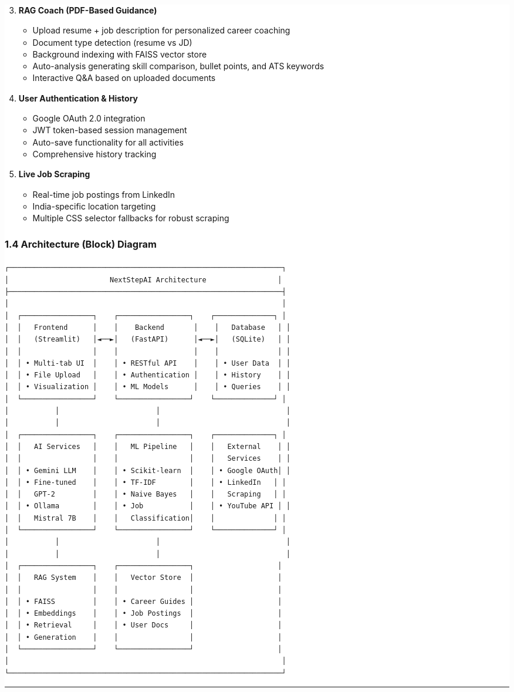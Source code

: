 3. **RAG Coach (PDF-Based Guidance)**
   - Upload resume + job description for personalized career coaching
   - Document type detection (resume vs JD)
   - Background indexing with FAISS vector store
   - Auto-analysis generating skill comparison, bullet points, and ATS keywords
   - Interactive Q&A based on uploaded documents

4. **User Authentication & History**
   - Google OAuth 2.0 integration
   - JWT token-based session management
   - Auto-save functionality for all activities
   - Comprehensive history tracking

5. **Live Job Scraping**
   - Real-time job postings from LinkedIn
   - India-specific location targeting
   - Multiple CSS selector fallbacks for robust scraping

### 1.4 Architecture (Block) Diagram

```
┌─────────────────────────────────────────────────────────────────┐
│                        NextStepAI Architecture                 │
├─────────────────────────────────────────────────────────────────┤
│                                                                 │
│  ┌─────────────────┐    ┌─────────────────┐    ┌──────────────┐ │
│  │   Frontend      │    │    Backend       │    │   Database   │ │
│  │   (Streamlit)   │◄──►│   (FastAPI)      │◄──►│   (SQLite)   │ │
│  │                 │    │                  │    │              │ │
│  │ • Multi-tab UI  │    │ • RESTful API    │    │ • User Data  │ │
│  │ • File Upload   │    │ • Authentication │    │ • History    │ │
│  │ • Visualization │    │ • ML Models      │    │ • Queries    │ │
│  └─────────────────┘    └─────────────────┘    └──────────────┘ │
│           │                       │                              │
│           │                       │                              │
│  ┌─────────────────┐    ┌─────────────────┐    ┌──────────────┐ │
│  │   AI Services   │    │   ML Pipeline   │    │   External    │ │
│  │                 │    │                 │    │   Services    │ │
│  │ • Gemini LLM    │    │ • Scikit-learn  │    │ • Google OAuth│ │
│  │ • Fine-tuned    │    │ • TF-IDF        │    │ • LinkedIn   │ │
│  │   GPT-2         │    │ • Naive Bayes   │    │   Scraping   │ │
│  │ • Ollama        │    │ • Job           │    │ • YouTube API │ │
│  │   Mistral 7B    │    │   Classification│    │              │ │
│  └─────────────────┘    └─────────────────┘    └──────────────┘ │
│           │                       │                              │
│           │                       │                              │
│  ┌─────────────────┐    ┌─────────────────┐                    │
│  │   RAG System    │    │   Vector Store  │                    │
│  │                 │    │                 │                    │
│  │ • FAISS         │    │ • Career Guides │                    │
│  │ • Embeddings    │    │ • Job Postings  │                    │
│  │ • Retrieval     │    │ • User Docs     │                    │
│  │ • Generation    │    │                 │                    │
│  └─────────────────┘    └─────────────────┘                    │
│                                                                 │
└─────────────────────────────────────────────────────────────────┘
```

---